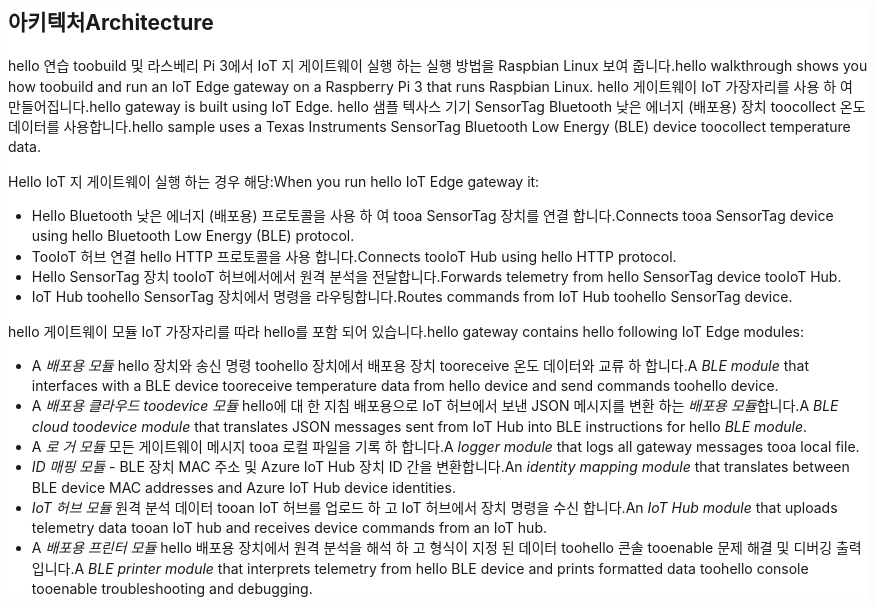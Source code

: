 ## <a name="architecture"></a><span data-ttu-id="75181-111">아키텍처</span><span class="sxs-lookup"><span data-stu-id="75181-111">Architecture</span></span>

<span data-ttu-id="75181-112">hello 연습 toobuild 및 라스베리 Pi 3에서 IoT 지 게이트웨이 실행 하는 실행 방법을 Raspbian Linux 보여 줍니다.</span><span class="sxs-lookup"><span data-stu-id="75181-112">hello walkthrough shows you how toobuild and run an IoT Edge gateway on a Raspberry Pi 3 that runs Raspbian Linux.</span></span> <span data-ttu-id="75181-113">hello 게이트웨이 IoT 가장자리를 사용 하 여 만들어집니다.</span><span class="sxs-lookup"><span data-stu-id="75181-113">hello gateway is built using IoT Edge.</span></span> <span data-ttu-id="75181-114">hello 샘플 텍사스 기기 SensorTag Bluetooth 낮은 에너지 (배포용) 장치 toocollect 온도 데이터를 사용합니다.</span><span class="sxs-lookup"><span data-stu-id="75181-114">hello sample uses a Texas Instruments SensorTag Bluetooth Low Energy (BLE) device toocollect temperature data.</span></span>

<span data-ttu-id="75181-115">Hello IoT 지 게이트웨이 실행 하는 경우 해당:</span><span class="sxs-lookup"><span data-stu-id="75181-115">When you run hello IoT Edge gateway it:</span></span>

* <span data-ttu-id="75181-116">Hello Bluetooth 낮은 에너지 (배포용) 프로토콜을 사용 하 여 tooa SensorTag 장치를 연결 합니다.</span><span class="sxs-lookup"><span data-stu-id="75181-116">Connects tooa SensorTag device using hello Bluetooth Low Energy (BLE) protocol.</span></span>
* <span data-ttu-id="75181-117">TooIoT 허브 연결 hello HTTP 프로토콜을 사용 합니다.</span><span class="sxs-lookup"><span data-stu-id="75181-117">Connects tooIoT Hub using hello HTTP protocol.</span></span>
* <span data-ttu-id="75181-118">Hello SensorTag 장치 tooIoT 허브에서에서 원격 분석을 전달합니다.</span><span class="sxs-lookup"><span data-stu-id="75181-118">Forwards telemetry from hello SensorTag device tooIoT Hub.</span></span>
* <span data-ttu-id="75181-119">IoT Hub toohello SensorTag 장치에서 명령을 라우팅합니다.</span><span class="sxs-lookup"><span data-stu-id="75181-119">Routes commands from IoT Hub toohello SensorTag device.</span></span>

<span data-ttu-id="75181-120">hello 게이트웨이 모듈 IoT 가장자리를 따라 hello를 포함 되어 있습니다.</span><span class="sxs-lookup"><span data-stu-id="75181-120">hello gateway contains hello following IoT Edge modules:</span></span>

* <span data-ttu-id="75181-121">A *배포용 모듈* hello 장치와 송신 명령 toohello 장치에서 배포용 장치 tooreceive 온도 데이터와 교류 하 합니다.</span><span class="sxs-lookup"><span data-stu-id="75181-121">A *BLE module* that interfaces with a BLE device tooreceive temperature data from hello device and send commands toohello device.</span></span>
* <span data-ttu-id="75181-122">A *배포용 클라우드 toodevice 모듈* hello에 대 한 지침 배포용으로 IoT 허브에서 보낸 JSON 메시지를 변환 하는 *배포용 모듈*합니다.</span><span class="sxs-lookup"><span data-stu-id="75181-122">A *BLE cloud toodevice module* that translates JSON messages sent from IoT Hub into BLE instructions for hello *BLE module*.</span></span>
* <span data-ttu-id="75181-123">A *로 거 모듈* 모든 게이트웨이 메시지 tooa 로컬 파일을 기록 하 합니다.</span><span class="sxs-lookup"><span data-stu-id="75181-123">A *logger module* that logs all gateway messages tooa local file.</span></span>
* <span data-ttu-id="75181-124">*ID 매핑 모듈* - BLE 장치 MAC 주소 및 Azure IoT Hub 장치 ID 간을 변환합니다.</span><span class="sxs-lookup"><span data-stu-id="75181-124">An *identity mapping module* that translates between BLE device MAC addresses and Azure IoT Hub device identities.</span></span>
* <span data-ttu-id="75181-125">*IoT 허브 모듈* 원격 분석 데이터 tooan IoT 허브를 업로드 하 고 IoT 허브에서 장치 명령을 수신 합니다.</span><span class="sxs-lookup"><span data-stu-id="75181-125">An *IoT Hub module* that uploads telemetry data tooan IoT hub and receives device commands from an IoT hub.</span></span>
* <span data-ttu-id="75181-126">A *배포용 프린터 모듈* hello 배포용 장치에서 원격 분석을 해석 하 고 형식이 지정 된 데이터 toohello 콘솔 tooenable 문제 해결 및 디버깅 출력입니다.</span><span class="sxs-lookup"><span data-stu-id="75181-126">A *BLE printer module* that interprets telemetry from hello BLE device and prints formatted data toohello console tooenable troubleshooting and debugging.</span></span>
